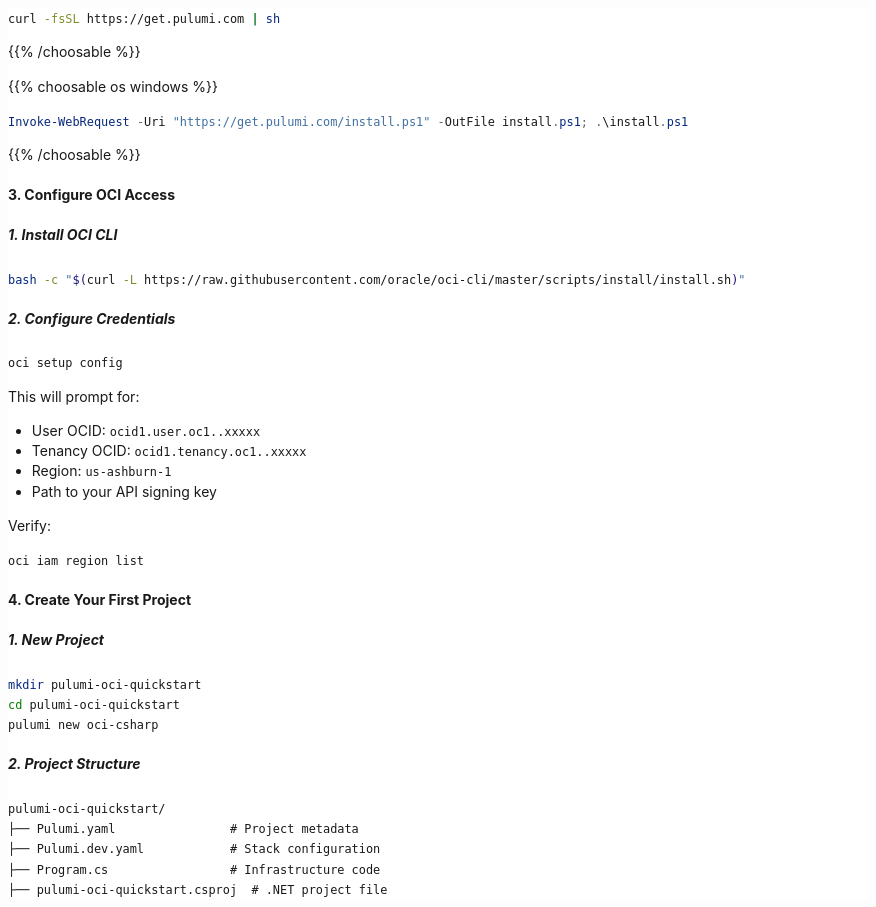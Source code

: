 ```bash
curl -fsSL https://get.pulumi.com | sh
```

{{% /choosable %}}

{{% choosable os windows %}}

```powershell
Invoke-WebRequest -Uri "https://get.pulumi.com/install.ps1" -OutFile install.ps1; .\install.ps1
```

{{% /choosable %}}

#### 3. Configure OCI Access

##### 1. Install OCI CLI

```bash
bash -c "$(curl -L https://raw.githubusercontent.com/oracle/oci-cli/master/scripts/install/install.sh)"
```

##### 2. Configure Credentials

```bash
oci setup config
```

This will prompt for:

- User OCID: `ocid1.user.oc1..xxxxx`
- Tenancy OCID: `ocid1.tenancy.oc1..xxxxx`
- Region: `us-ashburn-1`
- Path to your API signing key

Verify:

```bash
oci iam region list
```

#### 4. Create Your First Project

##### 1. New Project

```bash
mkdir pulumi-oci-quickstart
cd pulumi-oci-quickstart
pulumi new oci-csharp
```

##### 2. Project Structure

```
pulumi-oci-quickstart/
├── Pulumi.yaml                # Project metadata
├── Pulumi.dev.yaml            # Stack configuration
├── Program.cs                 # Infrastructure code
├── pulumi-oci-quickstart.csproj  # .NET project file
```
